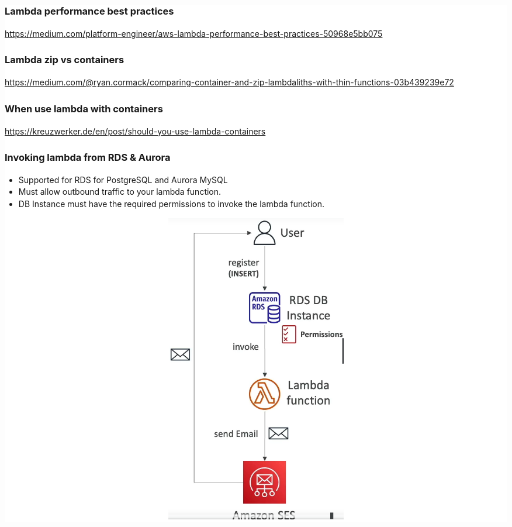### Lambda performance best practices
https://medium.com/platform-engineer/aws-lambda-performance-best-practices-50968e5bb075

### Lambda zip vs containers
https://medium.com/@ryan.cormack/comparing-container-and-zip-lambdaliths-with-thin-functions-03b439239e72

### When use lambda with containers
https://kreuzwerker.de/en/post/should-you-use-lambda-containers


### Invoking lambda from RDS & Aurora
- Supported for RDS for PostgreSQL and Aurora MySQL
- Must allow outbound traffic to your lambda function.
- DB Instance must have the required permissions to invoke the lambda function.

<p align="center">
  <img src="../images/lambda13.png" width="300">
  <br/>
</p>
